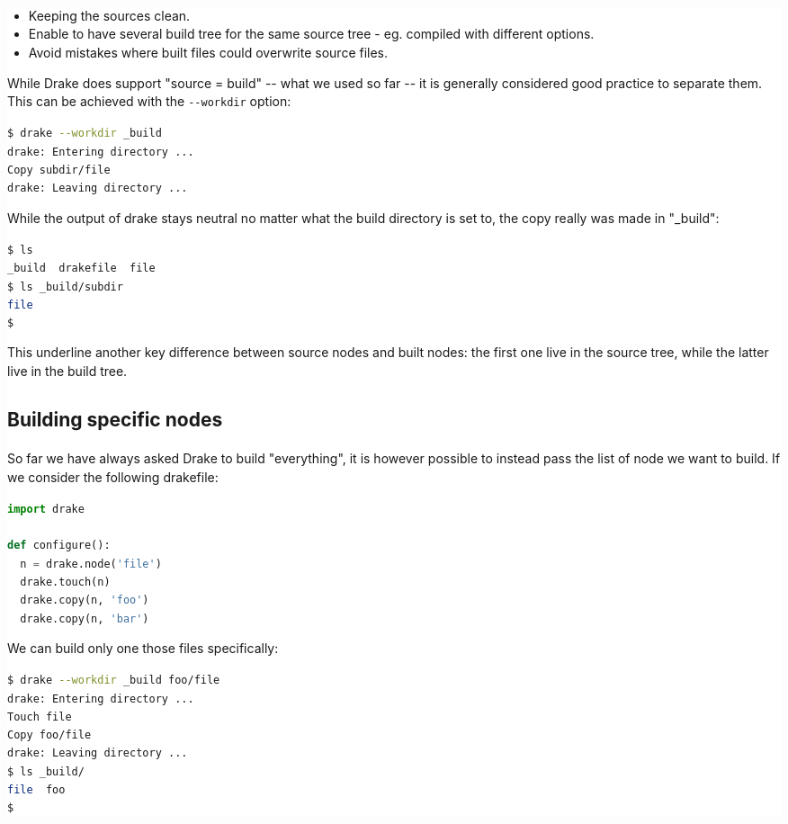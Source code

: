 * Keeping the sources clean.
* Enable to have several build tree for the same source tree -
  eg. compiled with different options.
* Avoid mistakes where built files could overwrite source files.

While Drake does support "source = build" -- what we used so far -- it
is generally considered good practice to separate them. This can be
achieved with the `--workdir` option:

```bash
$ drake --workdir _build
drake: Entering directory ...
Copy subdir/file
drake: Leaving directory ...
```

While the output of drake stays neutral no matter what the build
directory is set to, the copy really was made in "_build":

```bash
$ ls
_build  drakefile  file
$ ls _build/subdir
file
$
```

This underline another key difference between source nodes and built
nodes: the first one live in the source tree, while the latter live in
the build tree.

## Building specific nodes

So far we have always asked Drake to build "everything", it is however
possible to instead pass the list of node we want to build. If we
consider the following drakefile:

```python
import drake

def configure():
  n = drake.node('file')
  drake.touch(n)
  drake.copy(n, 'foo')
  drake.copy(n, 'bar')
```

We can build only one those files specifically:

```bash
$ drake --workdir _build foo/file
drake: Entering directory ...
Touch file
Copy foo/file
drake: Leaving directory ...
$ ls _build/
file  foo
$
```
